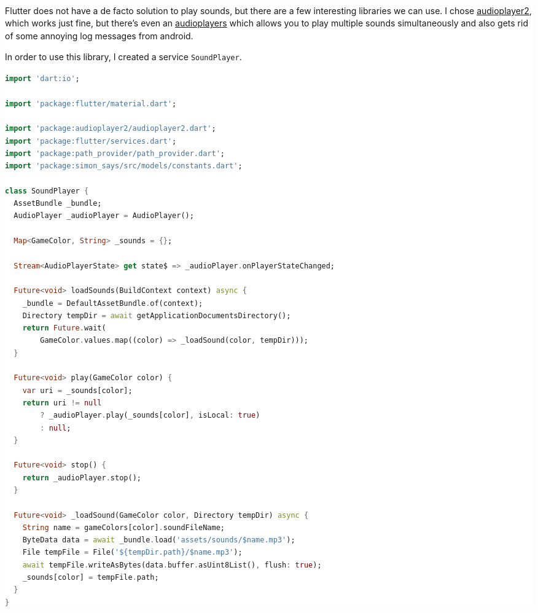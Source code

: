 Flutter does not have a de facto solution to play sounds, but there are a few interesting libraries we can use. I chose [audioplayer2](https://pub.dartlang.org/packages/audioplayer2), which works just fine, but there’s even an [audioplayers](https://pub.dartlang.org/packages/audioplayers) which allows you to play multiple sounds simultaneously and also gets rid of some annoying log messages from android.

In order to use this library, I created a service `SoundPlayer`.

```dart
import 'dart:io';

import 'package:flutter/material.dart';

import 'package:audioplayer2/audioplayer2.dart';
import 'package:flutter/services.dart';
import 'package:path_provider/path_provider.dart';
import 'package:simon_says/src/models/constants.dart';

class SoundPlayer {
  AssetBundle _bundle;
  AudioPlayer _audioPlayer = AudioPlayer();

  Map<GameColor, String> _sounds = {};

  Stream<AudioPlayerState> get state$ => _audioPlayer.onPlayerStateChanged;

  Future<void> loadSounds(BuildContext context) async {
    _bundle = DefaultAssetBundle.of(context);
    Directory tempDir = await getApplicationDocumentsDirectory();
    return Future.wait(
        GameColor.values.map((color) => _loadSound(color, tempDir)));
  }

  Future<void> play(GameColor color) {
    var uri = _sounds[color];
    return uri != null
        ? _audioPlayer.play(_sounds[color], isLocal: true)
        : null;
  }

  Future<void> stop() {
    return _audioPlayer.stop();
  }

  Future<void> _loadSound(GameColor color, Directory tempDir) async {
    String name = gameColors[color].soundFileName;
    ByteData data = await _bundle.load('assets/sounds/$name.mp3');
    File tempFile = File('${tempDir.path}/$name.mp3');
    await tempFile.writeAsBytes(data.buffer.asUint8List(), flush: true);
    _sounds[color] = tempFile.path;
  }
}
```
